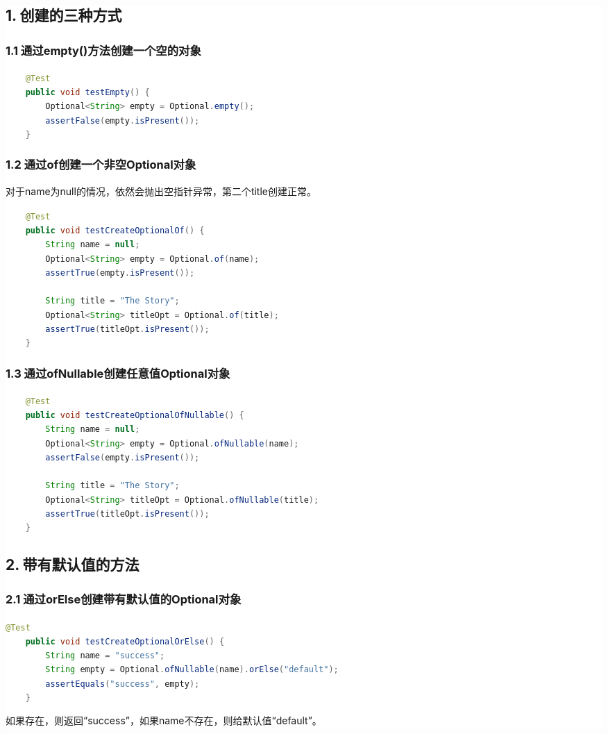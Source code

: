 ## 1. 创建的三种方式
### 1.1 通过empty()方法创建一个空的对象
```java
    @Test
    public void testEmpty() {
        Optional<String> empty = Optional.empty();
        assertFalse(empty.isPresent());
    }
```
###  1.2 通过of创建一个非空Optional对象
对于name为null的情况，依然会抛出空指针异常，第二个title创建正常。
```java
    @Test
    public void testCreateOptionalOf() {
        String name = null;
        Optional<String> empty = Optional.of(name);
        assertTrue(empty.isPresent());

        String title = "The Story";
        Optional<String> titleOpt = Optional.of(title);
        assertTrue(titleOpt.isPresent());
    }
```
###  1.3 通过ofNullable创建任意值Optional对象
```java
    @Test
    public void testCreateOptionalOfNullable() {
        String name = null;
        Optional<String> empty = Optional.ofNullable(name);
        assertFalse(empty.isPresent());
    
        String title = "The Story";
        Optional<String> titleOpt = Optional.ofNullable(title);
        assertTrue(titleOpt.isPresent());
    }
```

## 2. 带有默认值的方法 
### 2.1 通过orElse创建带有默认值的Optional对象
```java
@Test
    public void testCreateOptionalOrElse() {
        String name = "success";
        String empty = Optional.ofNullable(name).orElse("default");
        assertEquals("success", empty);
    }
```
如果存在，则返回“success”，如果name不存在，则给默认值“default”。

